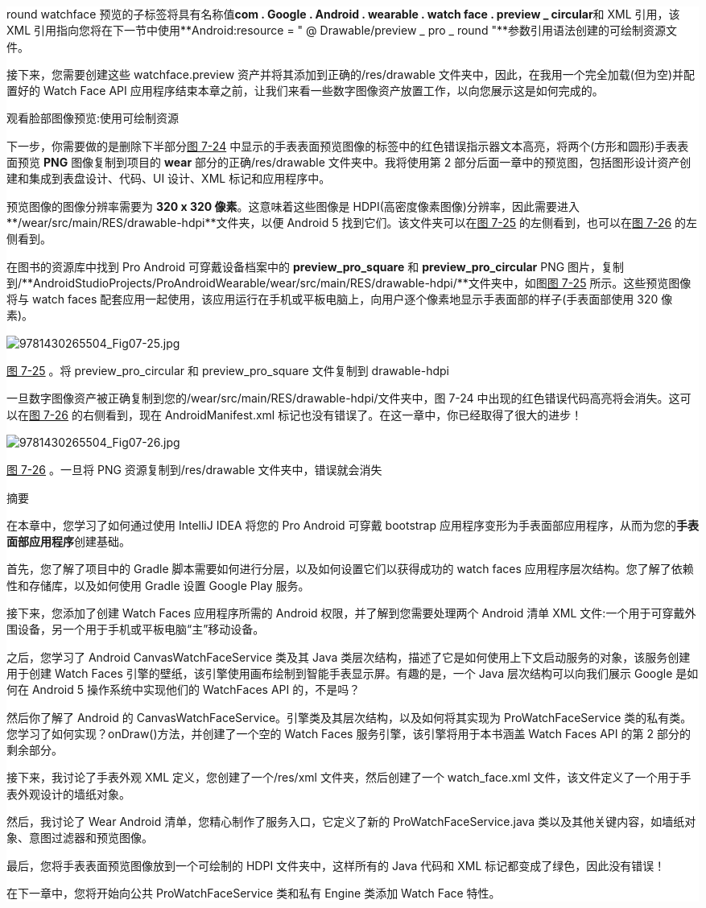 round watchface 预览的<meta-data>子标签将具有名称值**com . Google . Android . wearable . watch face . preview _ circular**和 XML 引用，该 XML 引用指向您将在下一节中使用**Android:resource = " @ Drawable/preview _ pro _ round "**参数引用语法创建的可绘制资源文件。</meta-data>

接下来，您需要创建这些 watchface.preview 资产并将其添加到正确的/res/drawable 文件夹中，因此，在我用一个完全加载(但为空)并配置好的 Watch Face API 应用程序结束本章之前，让我们来看一些数字图像资产放置工作，以向您展示这是如何完成的。

观看脸部图像预览:使用可绘制资源

下一步，你需要做的是删除下半部分[图 7-24](#Fig24) 中显示的手表表面预览图像的<meta-data>标签中的红色错误指示器文本高亮，将两个(方形和圆形)手表表面预览 **PNG** 图像复制到项目的 **wear** 部分的正确/res/drawable 文件夹中。我将使用第 2 部分后面一章中的预览图，包括图形设计资产创建和集成到表盘设计、代码、UI 设计、XML 标记和应用程序中。</meta-data>

预览图像的图像分辨率需要为 **320 x 320 像素**。这意味着这些图像是 HDPI(高密度像素图像)分辨率，因此需要进入**/wear/src/main/RES/drawable-hdpi**文件夹，以便 Android 5 找到它们。该文件夹可以在[图 7-25](#Fig25) 的左侧看到，也可以在[图 7-26](#Fig26) 的左侧看到。

在图书的资源库中找到 Pro Android 可穿戴设备档案中的 **preview_pro_square** 和 **preview_pro_circular** PNG 图片，复制到/**AndroidStudioProjects/ProAndroidWearable/wear/src/main/RES/drawable-hdpi/**文件夹中，如图[图 7-25](#Fig25) 所示。这些预览图像将与 watch faces 配套应用一起使用，该应用运行在手机或平板电脑上，向用户逐个像素地显示手表面部的样子(手表面部使用 320 像素)。

![9781430265504_Fig07-25.jpg](../Images/image00567.jpeg)

[图 7-25](#_Fig25) 。将 preview_pro_circular 和 preview_pro_square 文件复制到 drawable-hdpi

一旦数字图像资产被正确复制到您的/wear/src/main/RES/drawable-hdpi/文件夹中，图 7-24 中出现的红色错误代码高亮将会消失。这可以在[图 7-26](#Fig26) 的右侧看到，现在 AndroidManifest.xml 标记也没有错误了。在这一章中，你已经取得了很大的进步！

![9781430265504_Fig07-26.jpg](../Images/image00568.jpeg)

[图 7-26](#_Fig26) 。一旦将 PNG 资源复制到/res/drawable 文件夹中，错误就会消失

摘要

在本章中，您学习了如何通过使用 IntelliJ IDEA 将您的 Pro Android 可穿戴 bootstrap 应用程序变形为手表面部应用程序，从而为您的**手表面部应用程序**创建基础。

首先，您了解了项目中的 Gradle 脚本需要如何进行分层，以及如何设置它们以获得成功的 watch faces 应用程序层次结构。您了解了依赖性和存储库，以及如何使用 Gradle 设置 Google Play 服务。

接下来，您添加了创建 Watch Faces 应用程序所需的 Android 权限，并了解到您需要处理两个 Android 清单 XML 文件:一个用于可穿戴外围设备，另一个用于手机或平板电脑“主”移动设备。

之后，您学习了 Android CanvasWatchFaceService 类及其 Java 类层次结构，描述了它是如何使用上下文启动服务的对象，该服务创建用于创建 Watch Faces 引擎的壁纸，该引擎使用画布绘制到智能手表显示屏。有趣的是，一个 Java 层次结构可以向我们展示 Google 是如何在 Android 5 操作系统中实现他们的 WatchFaces API 的，不是吗？

然后你了解了 Android 的 CanvasWatchFaceService。引擎类及其层次结构，以及如何将其实现为 ProWatchFaceService 类的私有类。您学习了如何实现？onDraw()方法，并创建了一个空的 Watch Faces 服务引擎，该引擎将用于本书涵盖 Watch Faces API 的第 2 部分的剩余部分。

接下来，我讨论了手表外观 XML 定义，您创建了一个/res/xml 文件夹，然后创建了一个 watch_face.xml 文件，该文件定义了一个用于手表外观设计的墙纸对象。

然后，我讨论了 Wear Android 清单，您精心制作了服务入口，它定义了新的 ProWatchFaceService.java 类以及其他关键内容，如墙纸对象、意图过滤器和预览图像。

最后，您将手表表面预览图像放到一个可绘制的 HDPI 文件夹中，这样所有的 Java 代码和 XML 标记都变成了绿色，因此没有错误！

在下一章中，您将开始向公共 ProWatchFaceService 类和私有 Engine 类添加 Watch Face 特性。